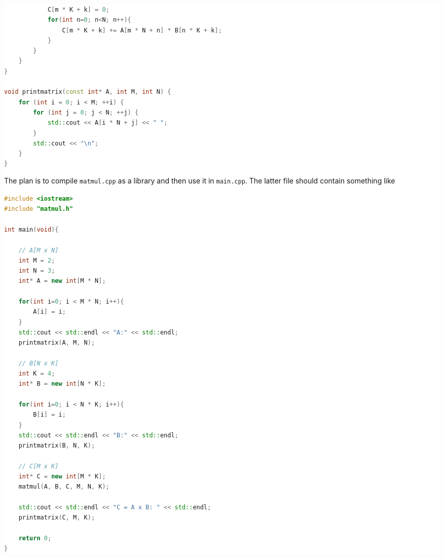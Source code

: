 ```cpp
            C[m * K + k] = 0;
            for(int n=0; n<N; n++){
                C[m * K + k] += A[m * N + n] * B[n * K + k];
            }
        }
    }
}

void printmatrix(const int* A, int M, int N) {
    for (int i = 0; i < M; ++i) {
        for (int j = 0; j < N; ++j) {
            std::cout << A[i * N + j] << " ";
        }
        std::cout << "\n";
    }
}
```

The plan is to compile `matmul.cpp` as a library and then use it in `main.cpp`. The latter file should contain something like

```cpp
#include <iostream>
#include "matmul.h"

int main(void){

    // A[M x N]
    int M = 2;
    int N = 3; 
    int* A = new int[M * N];

    for(int i=0; i < M * N; i++){
        A[i] = i;
    }
    std::cout << std::endl << "A:" << std::endl;
    printmatrix(A, M, N);

    // B[N x K]
    int K = 4;
    int* B = new int[N * K];

    for(int i=0; i < N * K; i++){
        B[i] = i;
    }
    std::cout << std::endl << "B:" << std::endl;
    printmatrix(B, N, K);

    // C[M x K]
    int* C = new int[M * K];
    matmul(A, B, C, M, N, K);

    std::cout << std::endl << "C = A x B: " << std::endl;
    printmatrix(C, M, K);

    return 0;
}
```
